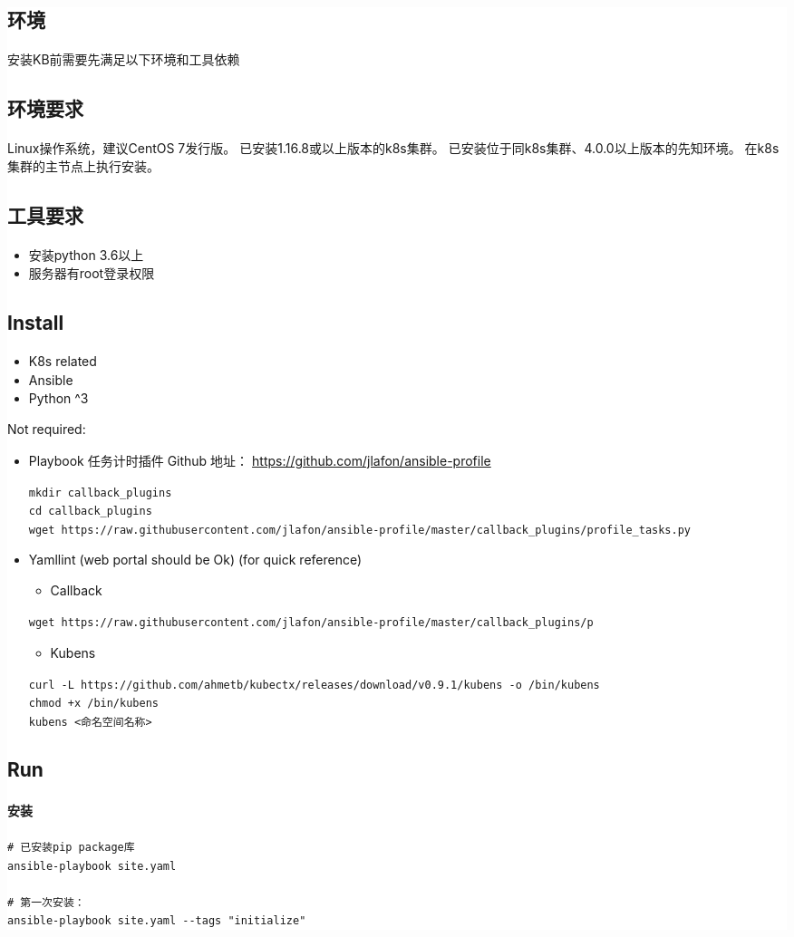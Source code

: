 
## 环境
安装KB前需要先满足以下环境和工具依赖

## 环境要求

Linux操作系统，建议CentOS 7发行版。
已安装1.16.8或以上版本的k8s集群。
已安装位于同k8s集群、4.0.0以上版本的先知环境。
在k8s集群的主节点上执行安装。

## 工具要求
- 安装python 3.6以上
- 服务器有root登录权限


## Install

- K8s related
- Ansible
- Python ^3


Not required:

- Playbook 任务计时插件
  Github 地址： https://github.com/jlafon/ansible-profile

  ```
  mkdir callback_plugins
  cd callback_plugins
  wget https://raw.githubusercontent.com/jlafon/ansible-profile/master/callback_plugins/profile_tasks.py
  ```

- Yamllint (web portal should be Ok) (for quick reference)

  - Callback

  ```
  wget https://raw.githubusercontent.com/jlafon/ansible-profile/master/callback_plugins/p
  ```

  - Kubens

  ```
  curl -L https://github.com/ahmetb/kubectx/releases/download/v0.9.1/kubens -o /bin/kubens
  chmod +x /bin/kubens
  kubens <命名空间名称>
  ```

## Run

#### 安装
```
# 已安装pip package库
ansible-playbook site.yaml

# 第一次安装：
ansible-playbook site.yaml --tags "initialize"
```
